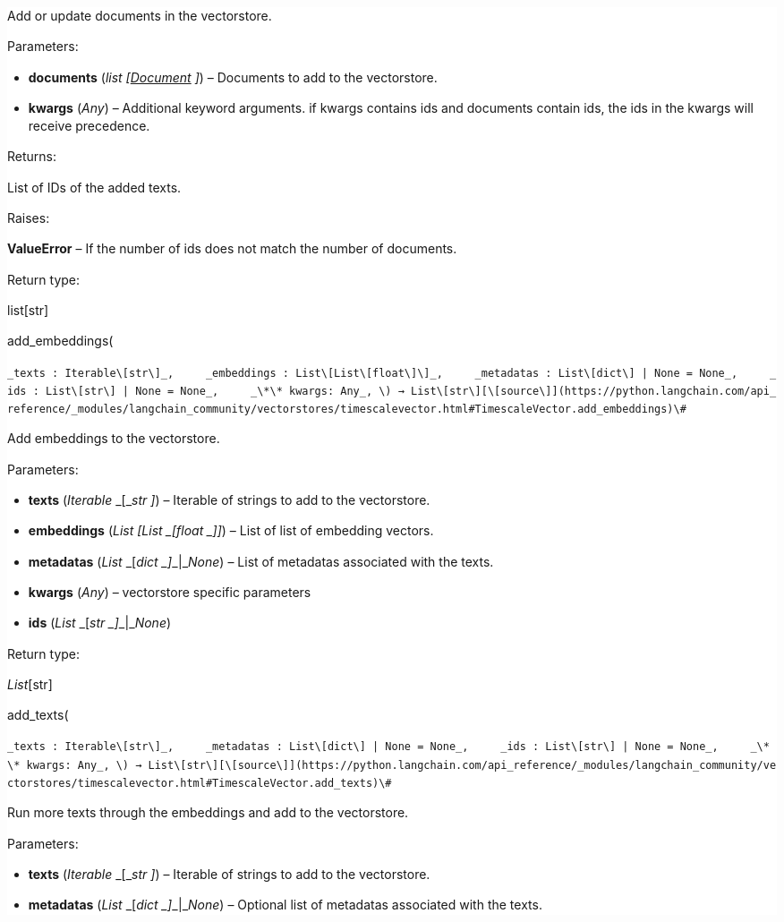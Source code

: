 Add or update documents in the vectorstore.

Parameters:     

  * **documents** \(_list_ _\[_[_Document_](https://python.langchain.com/api_reference/core/documents/langchain_core.documents.base.Document.html#langchain_core.documents.base.Document "langchain_core.documents.base.Document") _\]_\) – Documents to add to the vectorstore.

  * **kwargs** \(_Any_\) – Additional keyword arguments. if kwargs contains ids and documents contain ids, the ids in the kwargs will receive precedence.

Returns:     

List of IDs of the added texts.

Raises:     

**ValueError** – If the number of ids does not match the number of documents.

Return type:     

list\[str\]

add\_embeddings\(

    _texts : Iterable\[str\]_,     _embeddings : List\[List\[float\]\]_,     _metadatas : List\[dict\] | None = None_,     _ids : List\[str\] | None = None_,     _\*\* kwargs: Any_, \) → List\[str\][\[source\]](https://python.langchain.com/api_reference/_modules/langchain_community/vectorstores/timescalevector.html#TimescaleVector.add_embeddings)\#     

Add embeddings to the vectorstore.

Parameters:     

  * **texts** \(_Iterable_ _\[__str_ _\]_\) – Iterable of strings to add to the vectorstore.

  * **embeddings** \(_List_ _\[__List_ _\[__float_ _\]__\]_\) – List of list of embedding vectors.

  * **metadatas** \(_List_ _\[__dict_ _\]__|__None_\) – List of metadatas associated with the texts.

  * **kwargs** \(_Any_\) – vectorstore specific parameters

  * **ids** \(_List_ _\[__str_ _\]__|__None_\)

Return type:     

_List_\[str\]

add\_texts\(

    _texts : Iterable\[str\]_,     _metadatas : List\[dict\] | None = None_,     _ids : List\[str\] | None = None_,     _\*\* kwargs: Any_, \) → List\[str\][\[source\]](https://python.langchain.com/api_reference/_modules/langchain_community/vectorstores/timescalevector.html#TimescaleVector.add_texts)\#     

Run more texts through the embeddings and add to the vectorstore.

Parameters:     

  * **texts** \(_Iterable_ _\[__str_ _\]_\) – Iterable of strings to add to the vectorstore.

  * **metadatas** \(_List_ _\[__dict_ _\]__|__None_\) – Optional list of metadatas associated with the texts.
